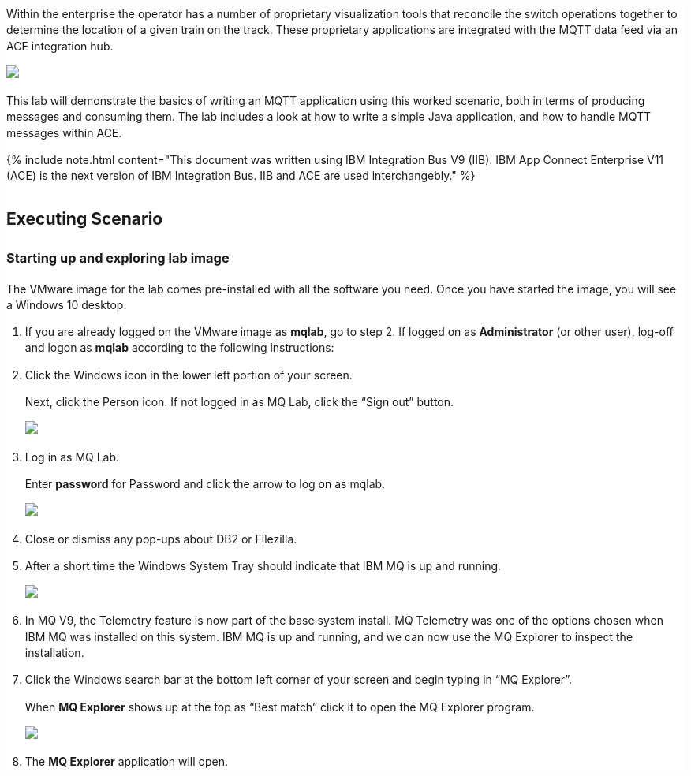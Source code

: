 Within the enterprise the operator has a number of proprietary visualization
tools that reconcile the switch operations together to determine the location of a given train on the track. These proprietary applications are integrated with the MQTT data feed via an ACE integration hub.

![](./images/pots/mq-mqtt/lab1/image1.png)

This lab will demonstrate the basics of writing an MQTT application using this worked scenario, both in terms of producing messages and consuming them. The lab includes a look at how to write a simple Java application, and how to handle MQTT messages within ACE. 

 {% include note.html content="This document was written using IBM Integration Bus V9 (IIB). IBM App Connect Enterprise V11 (ACE) is the next version of IBM Integration Bus. IIB and ACE are used interchangebly." %} 

## Executing Scenario

### Starting up and exploring lab image

The VMware image for the lab comes pre-installed with all the software you need. Once you have started the image, you will see a Windows 10 desktop.

1.  If you are already logged on the VMware image as **mqlab**, go to step 2. If logged on as **Administrator** (or other user), log-off and logon as **mqlab** according to the following instructions:    

1. Click the Windows icon in the lower left portion of your screen. 

	Next, click the Person icon.  If not logged in as MQ Lab, click the “Sign out” button. 
	
	![](./images/pots/mq-mqtt/lab1/image2.png)
	
1. Log in as MQ Lab. 

	Enter **password** for Password and click the arrow to log on as mqlab.

    ![](./images/pots/mq-mqtt/lab1/image5.png)

1. Close or dismiss any pop-ups about DB2 or Filezilla.

1. After a short time the Windows System Tray should indicate that IBM MQ is up and running.

    ![](./images/pots/mq-mqtt/lab1/image6.png)

1.  In MQ V9, the Telemetry feature is now part of the base system install. MQ Telemetry was one of the options chosen when IBM MQ was installed on this system. IBM MQ is up and running, and we can now use the MQ Explorer to inspect the installation. 

1. Click the Windows search bar at the bottom left corner of your screen and begin typing in “MQ Explorer”. 

	When **MQ Explorer** shows up at the top as “Best match” click it to open the MQ Explorer program.

    ![](./images/pots/mq-mqtt/lab1/image8.png)

1.  The **MQ Explorer** application will open.
